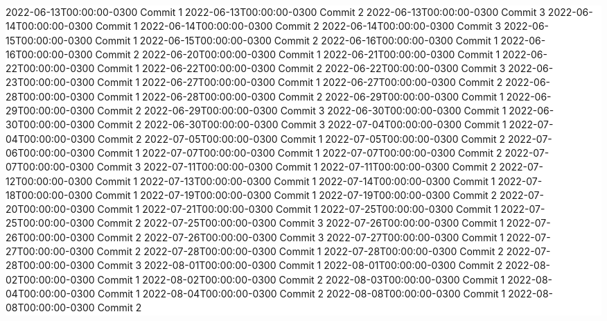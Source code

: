 2022-06-13T00:00:00-0300 Commit 1
2022-06-13T00:00:00-0300 Commit 2
2022-06-13T00:00:00-0300 Commit 3
2022-06-14T00:00:00-0300 Commit 1
2022-06-14T00:00:00-0300 Commit 2
2022-06-14T00:00:00-0300 Commit 3
2022-06-15T00:00:00-0300 Commit 1
2022-06-15T00:00:00-0300 Commit 2
2022-06-16T00:00:00-0300 Commit 1
2022-06-16T00:00:00-0300 Commit 2
2022-06-20T00:00:00-0300 Commit 1
2022-06-21T00:00:00-0300 Commit 1
2022-06-22T00:00:00-0300 Commit 1
2022-06-22T00:00:00-0300 Commit 2
2022-06-22T00:00:00-0300 Commit 3
2022-06-23T00:00:00-0300 Commit 1
2022-06-27T00:00:00-0300 Commit 1
2022-06-27T00:00:00-0300 Commit 2
2022-06-28T00:00:00-0300 Commit 1
2022-06-28T00:00:00-0300 Commit 2
2022-06-29T00:00:00-0300 Commit 1
2022-06-29T00:00:00-0300 Commit 2
2022-06-29T00:00:00-0300 Commit 3
2022-06-30T00:00:00-0300 Commit 1
2022-06-30T00:00:00-0300 Commit 2
2022-06-30T00:00:00-0300 Commit 3
2022-07-04T00:00:00-0300 Commit 1
2022-07-04T00:00:00-0300 Commit 2
2022-07-05T00:00:00-0300 Commit 1
2022-07-05T00:00:00-0300 Commit 2
2022-07-06T00:00:00-0300 Commit 1
2022-07-07T00:00:00-0300 Commit 1
2022-07-07T00:00:00-0300 Commit 2
2022-07-07T00:00:00-0300 Commit 3
2022-07-11T00:00:00-0300 Commit 1
2022-07-11T00:00:00-0300 Commit 2
2022-07-12T00:00:00-0300 Commit 1
2022-07-13T00:00:00-0300 Commit 1
2022-07-14T00:00:00-0300 Commit 1
2022-07-18T00:00:00-0300 Commit 1
2022-07-19T00:00:00-0300 Commit 1
2022-07-19T00:00:00-0300 Commit 2
2022-07-20T00:00:00-0300 Commit 1
2022-07-21T00:00:00-0300 Commit 1
2022-07-25T00:00:00-0300 Commit 1
2022-07-25T00:00:00-0300 Commit 2
2022-07-25T00:00:00-0300 Commit 3
2022-07-26T00:00:00-0300 Commit 1
2022-07-26T00:00:00-0300 Commit 2
2022-07-26T00:00:00-0300 Commit 3
2022-07-27T00:00:00-0300 Commit 1
2022-07-27T00:00:00-0300 Commit 2
2022-07-28T00:00:00-0300 Commit 1
2022-07-28T00:00:00-0300 Commit 2
2022-07-28T00:00:00-0300 Commit 3
2022-08-01T00:00:00-0300 Commit 1
2022-08-01T00:00:00-0300 Commit 2
2022-08-02T00:00:00-0300 Commit 1
2022-08-02T00:00:00-0300 Commit 2
2022-08-03T00:00:00-0300 Commit 1
2022-08-04T00:00:00-0300 Commit 1
2022-08-04T00:00:00-0300 Commit 2
2022-08-08T00:00:00-0300 Commit 1
2022-08-08T00:00:00-0300 Commit 2